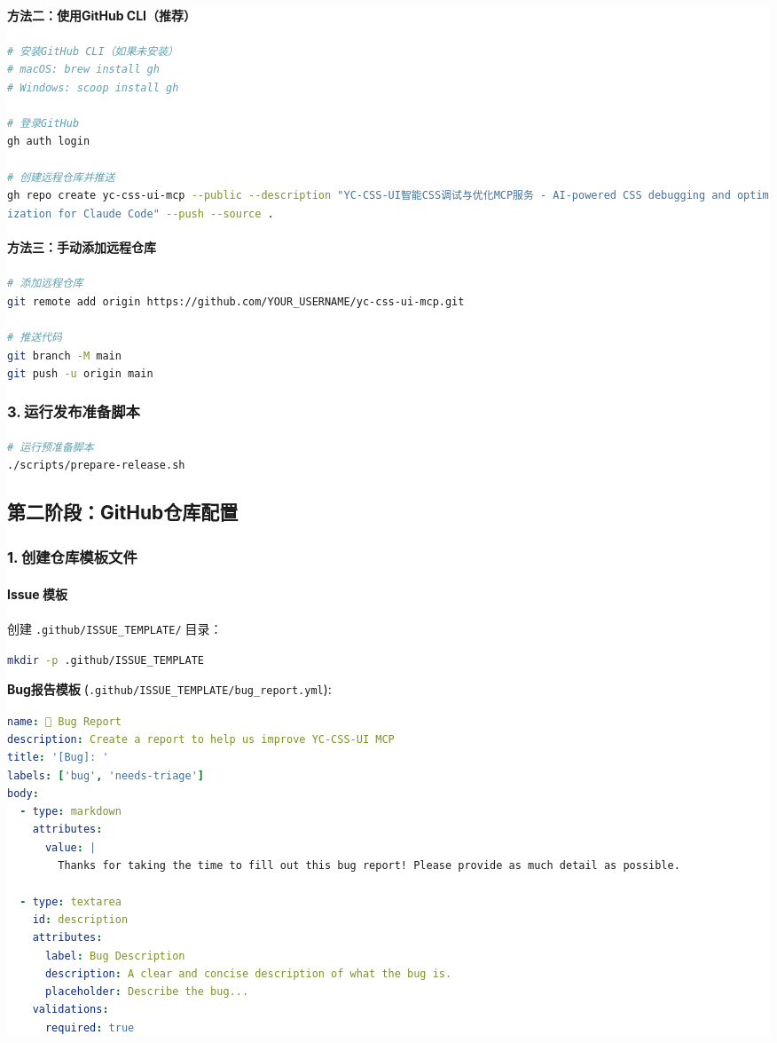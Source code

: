#### 方法二：使用GitHub CLI（推荐）

```bash
# 安装GitHub CLI（如果未安装）
# macOS: brew install gh
# Windows: scoop install gh

# 登录GitHub
gh auth login

# 创建远程仓库并推送
gh repo create yc-css-ui-mcp --public --description "YC-CSS-UI智能CSS调试与优化MCP服务 - AI-powered CSS debugging and optimization for Claude Code" --push --source .
```

#### 方法三：手动添加远程仓库

```bash
# 添加远程仓库
git remote add origin https://github.com/YOUR_USERNAME/yc-css-ui-mcp.git

# 推送代码
git branch -M main
git push -u origin main
```

### 3. 运行发布准备脚本

```bash
# 运行预准备脚本
./scripts/prepare-release.sh
```

## 第二阶段：GitHub仓库配置

### 1. 创建仓库模板文件

#### Issue 模板

创建 `.github/ISSUE_TEMPLATE/` 目录：

```bash
mkdir -p .github/ISSUE_TEMPLATE
```

**Bug报告模板** (`.github/ISSUE_TEMPLATE/bug_report.yml`):

```yaml
name: 🐛 Bug Report
description: Create a report to help us improve YC-CSS-UI MCP
title: '[Bug]: '
labels: ['bug', 'needs-triage']
body:
  - type: markdown
    attributes:
      value: |
        Thanks for taking the time to fill out this bug report! Please provide as much detail as possible.
        
  - type: textarea
    id: description
    attributes:
      label: Bug Description
      description: A clear and concise description of what the bug is.
      placeholder: Describe the bug...
    validations:
      required: true
```

[Unreleased]: https://github.com/yc-css-ui/yc-css-ui-mcp/compare/v0.1.0...HEAD
[0.1.0]: https://github.com/yc-css-ui/yc-css-ui-mcp/releases/tag/v0.1.0